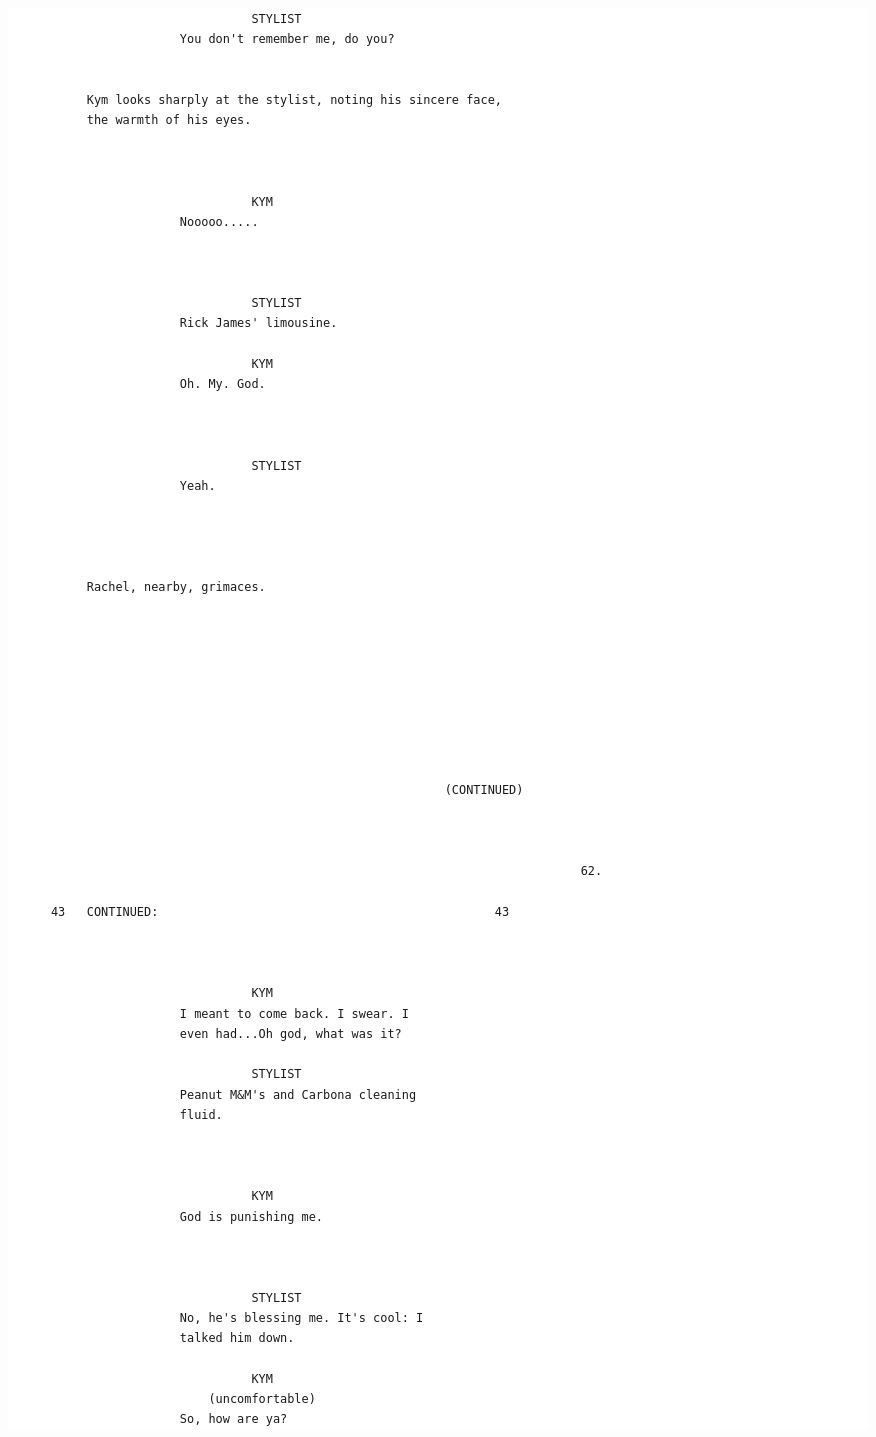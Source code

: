           

                                      STYLIST
                            You don't remember me, do you?

          
               Kym looks sharply at the stylist, noting his sincere face,
               the warmth of his eyes.

          

                                      KYM
                            Nooooo.....

          

                                      STYLIST
                            Rick James' limousine.

                                      KYM
                            Oh. My. God.

          

                                      STYLIST
                            Yeah.

          

          
               Rachel, nearby, grimaces.

          

          

          

          

                                                                 (CONTINUED)

          

                                                                                    62.

          43   CONTINUED:                                               43

          

                                      KYM
                            I meant to come back. I swear. I
                            even had...Oh god, what was it?

                                      STYLIST
                            Peanut M&M's and Carbona cleaning
                            fluid.

          

                                      KYM
                            God is punishing me.

          

                                      STYLIST
                            No, he's blessing me. It's cool: I
                            talked him down.

                                      KYM
                                (uncomfortable)
                            So, how are ya?
